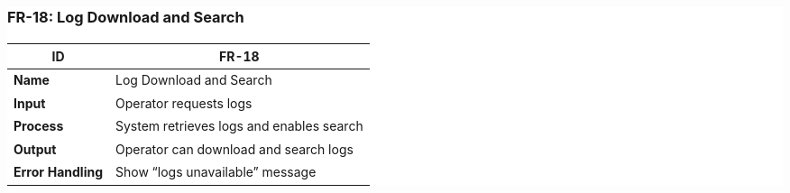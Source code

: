 ### FR-18: Log Download and Search

| **ID**             | FR-18                                    |
|--------------------|------------------------------------------|
| **Name**           | Log Download and Search                  |
| **Input**          | Operator requests logs                   |
| **Process**        | System retrieves logs and enables search |
| **Output**         | Operator can download and search logs    |
| **Error Handling** | Show “logs unavailable” message          |
